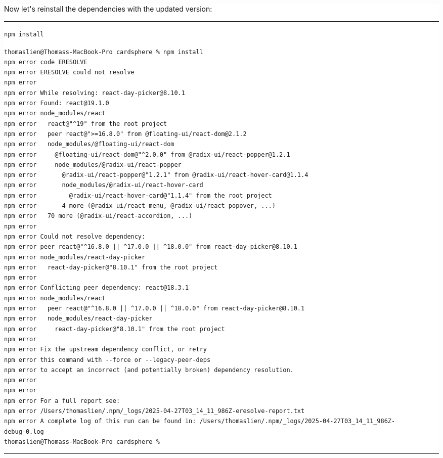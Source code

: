 
Now let's reinstall the dependencies with the updated version:









---

```bash
npm install
```

```
thomaslien@Thomass-MacBook-Pro cardsphere % npm install
npm error code ERESOLVE
npm error ERESOLVE could not resolve
npm error
npm error While resolving: react-day-picker@8.10.1
npm error Found: react@19.1.0
npm error node_modules/react
npm error   react@"^19" from the root project
npm error   peer react@">=16.8.0" from @floating-ui/react-dom@2.1.2
npm error   node_modules/@floating-ui/react-dom
npm error     @floating-ui/react-dom@"^2.0.0" from @radix-ui/react-popper@1.2.1
npm error     node_modules/@radix-ui/react-popper
npm error       @radix-ui/react-popper@"1.2.1" from @radix-ui/react-hover-card@1.1.4
npm error       node_modules/@radix-ui/react-hover-card
npm error         @radix-ui/react-hover-card@"1.1.4" from the root project
npm error       4 more (@radix-ui/react-menu, @radix-ui/react-popover, ...)
npm error   70 more (@radix-ui/react-accordion, ...)
npm error
npm error Could not resolve dependency:
npm error peer react@"^16.8.0 || ^17.0.0 || ^18.0.0" from react-day-picker@8.10.1
npm error node_modules/react-day-picker
npm error   react-day-picker@"8.10.1" from the root project
npm error
npm error Conflicting peer dependency: react@18.3.1
npm error node_modules/react
npm error   peer react@"^16.8.0 || ^17.0.0 || ^18.0.0" from react-day-picker@8.10.1
npm error   node_modules/react-day-picker
npm error     react-day-picker@"8.10.1" from the root project
npm error
npm error Fix the upstream dependency conflict, or retry
npm error this command with --force or --legacy-peer-deps
npm error to accept an incorrect (and potentially broken) dependency resolution.
npm error
npm error
npm error For a full report see:
npm error /Users/thomaslien/.npm/_logs/2025-04-27T03_14_11_986Z-eresolve-report.txt
npm error A complete log of this run can be found in: /Users/thomaslien/.npm/_logs/2025-04-27T03_14_11_986Z-
debug-0.log
thomaslien@Thomass-MacBook-Pro cardsphere %
```

---